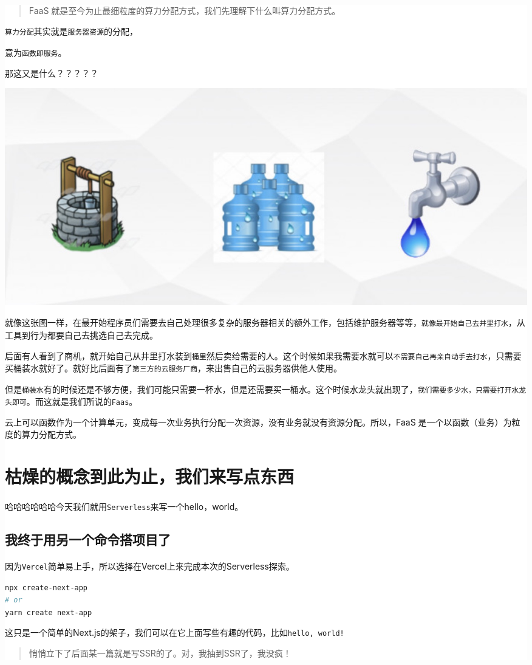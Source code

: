 > FaaS 就是至今为止最细粒度的算力分配方式，我们先理解下什么叫算力分配方式。

`算力分配`其实就是`服务器资源`的分配，

意为`函数即服务`。

那这又是什么？？？？？

![](/assets/img/2020-11-15/concept.jpg)

就像这张图一样，在最开始程序员们需要去自己处理很多复杂的服务器相关的额外工作，包括维护服务器等等，`就像最开始自己去井里打水`，从工具到行为都要自己去挑选自己去完成。

后面有人看到了商机，就开始自己从井里打水装到`桶里`然后卖给需要的人。这个时候如果我需要水就可以`不需要自己再亲自动手去打水`，只需要买桶装水就好了。就好比后面有了`第三方的云服务厂商`，来出售自己的云服务器供他人使用。

但是`桶装水`有的时候还是不够方便，我们可能只需要一杯水，但是还需要买一桶水。这个时候水龙头就出现了，`我们需要多少水，只需要打开水龙头即可`。而这就是我们所说的`Faas`。

云上可以函数作为一个计算单元，变成每一次业务执行分配一次资源，没有业务就没有资源分配。所以，FaaS 是一个以函数（业务）为粒度的算力分配方式。


# 枯燥的概念到此为止，我们来写点东西

哈哈哈哈哈哈今天我们就用`Serverless`来写一个hello，world。

## 我终于用另一个命令搭项目了

因为`Vercel`简单易上手，所以选择在Vercel上来完成本次的Serverless探索。

```bash
npx create-next-app
# or
yarn create next-app
```

这只是一个简单的Next.js的架子，我们可以在它上面写些有趣的代码，比如`hello, world!`

> 悄悄立下了后面某一篇就是写SSR的了。对，我抽到SSR了，我没疯！
